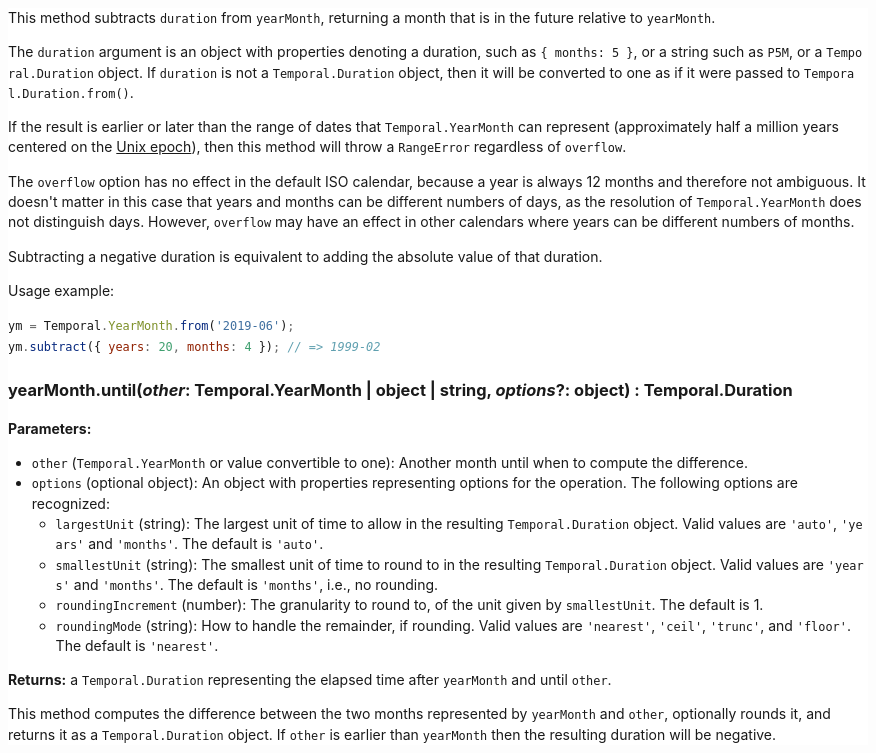 This method subtracts `duration` from `yearMonth`, returning a month that is in the future relative to `yearMonth`.

The `duration` argument is an object with properties denoting a duration, such as `{ months: 5 }`, or a string such as `P5M`, or a `Temporal.Duration` object.
If `duration` is not a `Temporal.Duration` object, then it will be converted to one as if it were passed to `Temporal.Duration.from()`.

If the result is earlier or later than the range of dates that `Temporal.YearMonth` can represent (approximately half a million years centered on the [Unix epoch](https://en.wikipedia.org/wiki/Unix_time)), then this method will throw a `RangeError` regardless of `overflow`.

The `overflow` option has no effect in the default ISO calendar, because a year is always 12 months and therefore not ambiguous.
It doesn't matter in this case that years and months can be different numbers of days, as the resolution of `Temporal.YearMonth` does not distinguish days.
However, `overflow` may have an effect in other calendars where years can be different numbers of months.

Subtracting a negative duration is equivalent to adding the absolute value of that duration.

Usage example:

```javascript
ym = Temporal.YearMonth.from('2019-06');
ym.subtract({ years: 20, months: 4 }); // => 1999-02
```

### yearMonth.**until**(_other_: Temporal.YearMonth | object | string, _options_?: object) : Temporal.Duration

**Parameters:**

- `other` (`Temporal.YearMonth` or value convertible to one): Another month until when to compute the difference.
- `options` (optional object): An object with properties representing options for the operation.
  The following options are recognized:
  - `largestUnit` (string): The largest unit of time to allow in the resulting `Temporal.Duration` object.
    Valid values are `'auto'`, `'years'` and `'months'`.
    The default is `'auto'`.
  - `smallestUnit` (string): The smallest unit of time to round to in the resulting `Temporal.Duration` object.
    Valid values are `'years'` and `'months'`.
    The default is `'months'`, i.e., no rounding.
  - `roundingIncrement` (number): The granularity to round to, of the unit given by `smallestUnit`.
    The default is 1.
  - `roundingMode` (string): How to handle the remainder, if rounding.
    Valid values are `'nearest'`, `'ceil'`, `'trunc'`, and `'floor'`.
    The default is `'nearest'`.

**Returns:** a `Temporal.Duration` representing the elapsed time after `yearMonth` and until `other`.

This method computes the difference between the two months represented by `yearMonth` and `other`, optionally rounds it, and returns it as a `Temporal.Duration` object.
If `other` is earlier than `yearMonth` then the resulting duration will be negative.
